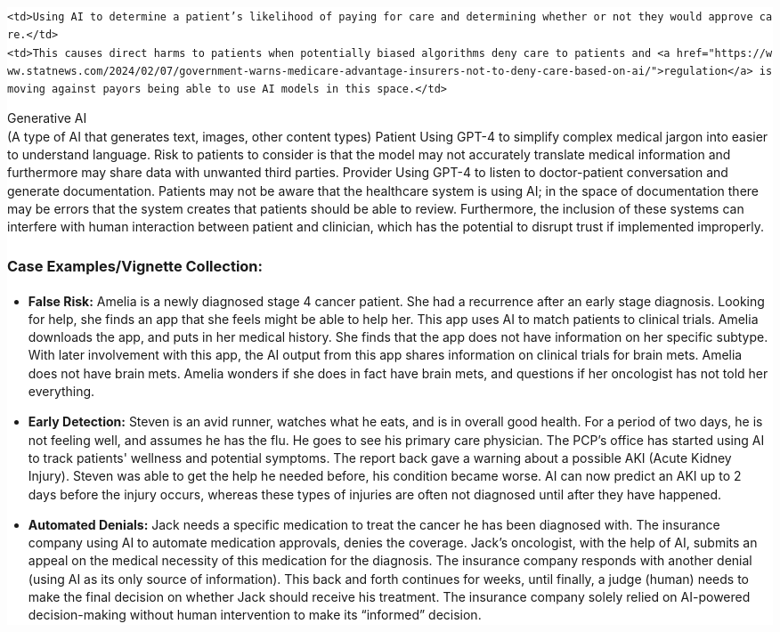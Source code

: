     <td>Using AI to determine a patient’s likelihood of paying for care and determining whether or not they would approve care.</td>
    <td>This causes direct harms to patients when potentially biased algorithms deny care to patients and <a href="https://www.statnews.com/2024/02/07/government-warns-medicare-advantage-insurers-not-to-deny-care-based-on-ai/">regulation</a> is moving against payors being able to use AI models in this space.</td>
  </tr>
  <tr>
    <td rowspan="3">Generative AI<br>(A type of AI that generates text, images, other content types)</td>
    <td>Patient</td>
    <td>Using GPT-4 to simplify complex medical jargon into easier to understand language.</td>
    <td>Risk to patients to consider is that the model may not accurately translate medical information and furthermore may share data with unwanted third parties.</td>
  </tr>
  <tr>
    <td>Provider</td>
    <td>Using GPT-4 to listen to doctor-patient conversation and generate documentation.</td>
    <td>Patients may not be aware that the healthcare system is using AI; in the space of documentation there may be errors that the system creates that patients should be able to review. Furthermore, the inclusion of these systems can interfere with human interaction between patient and clinician, which has the potential to disrupt trust if implemented improperly.</td>
  </tr>
  
</table>

<a id="case-examples-vignette-collection"></a>
### Case Examples/Vignette Collection:

- **False Risk:** Amelia is a newly diagnosed stage 4 cancer patient. She had a recurrence after an early stage diagnosis. Looking for help, she finds an app that she feels might be able to help her. This app uses AI to match patients to clinical trials. Amelia downloads the app, and puts in her medical history. She finds that the app does not have information on her specific subtype. With later involvement with this app, the AI output from this app shares information on clinical trials for brain mets. Amelia does not have brain mets. Amelia wonders if she does in fact have brain mets, and questions if her oncologist has not told her everything.

- **Early Detection:** Steven is an avid runner, watches what he eats, and is in overall good health. For a period of two days, he is not feeling well, and assumes he has the flu. He goes to see his primary care physician. The PCP’s office has started using AI to track patients' wellness and potential symptoms. The report back gave a warning about a possible AKI (Acute Kidney Injury). Steven was able to get the help he needed before, his condition became worse. AI can now predict an AKI up to 2 days before the injury occurs, whereas these types of injuries are often not diagnosed until after they have happened.

- **Automated Denials:** Jack needs a specific medication to treat the cancer he has been diagnosed with. The insurance company using AI to automate medication approvals, denies the coverage. Jack’s oncologist, with the help of AI, submits an appeal on the medical necessity of this medication for the diagnosis. The insurance company responds with another denial (using AI as its only source of information). This back and forth continues for weeks, until finally, a judge (human) needs to make the final decision on whether Jack should receive his treatment. The insurance company solely relied on AI-powered decision-making without human intervention to make its “informed” decision.

